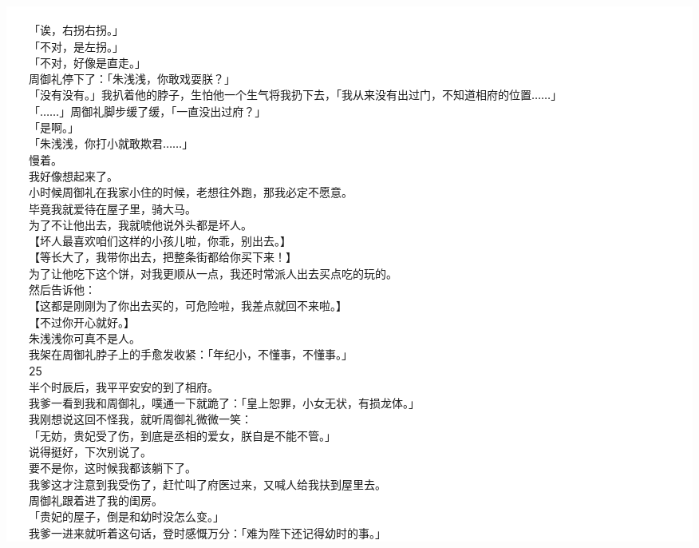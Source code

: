 <br>   
&emsp;&emsp;「诶，右拐右拐。」  
<br>   
&emsp;&emsp;「不对，是左拐。」  
<br>   
&emsp;&emsp;「不对，好像是直走。」  
<br>   
&emsp;&emsp;周御礼停下了：「朱浅浅，你敢戏耍朕？」  
<br>   
&emsp;&emsp;「没有没有。」我扒着他的脖子，生怕他一个生气将我扔下去，「我从来没有出过门，不知道相府的位置……」  
<br>   
&emsp;&emsp;「……」周御礼脚步缓了缓，「一直没出过府？」  
<br>   
&emsp;&emsp;「是啊。」  
<br>   
&emsp;&emsp;「朱浅浅，你打小就敢欺君……」  
<br>   
&emsp;&emsp;慢着。  
<br>   
&emsp;&emsp;我好像想起来了。  
<br>   
&emsp;&emsp;小时候周御礼在我家小住的时候，老想往外跑，那我必定不愿意。  
<br>   
&emsp;&emsp;毕竟我就爱待在屋子里，骑大马。  
<br>   
&emsp;&emsp;为了不让他出去，我就唬他说外头都是坏人。  
<br>   
&emsp;&emsp;【坏人最喜欢咱们这样的小孩儿啦，你乖，别出去。】  
<br>   
&emsp;&emsp;【等长大了，我带你出去，把整条街都给你买下来！】  
<br>   
&emsp;&emsp;为了让他吃下这个饼，对我更顺从一点，我还时常派人出去买点吃的玩的。  
<br>   
&emsp;&emsp;然后告诉他：  
<br>   
&emsp;&emsp;【这都是刚刚为了你出去买的，可危险啦，我差点就回不来啦。】  
<br>   
&emsp;&emsp;【不过你开心就好。】  
<br>   
&emsp;&emsp;朱浅浅你可真不是人。  
<br>   
&emsp;&emsp;我架在周御礼脖子上的手愈发收紧：「年纪小，不懂事，不懂事。」  
<br>   
&emsp;&emsp;25  
<br>   
&emsp;&emsp;半个时辰后，我平平安安的到了相府。  
<br>   
&emsp;&emsp;我爹一看到我和周御礼，噗通一下就跪了：「皇上恕罪，小女无状，有损龙体。」  
<br>   
&emsp;&emsp;我刚想说这回不怪我，就听周御礼微微一笑：  
<br>   
&emsp;&emsp;「无妨，贵妃受了伤，到底是丞相的爱女，朕自是不能不管。」  
<br>   
&emsp;&emsp;说得挺好，下次别说了。  
<br>   
&emsp;&emsp;要不是你，这时候我都该躺下了。  
<br>   
&emsp;&emsp;我爹这才注意到我受伤了，赶忙叫了府医过来，又喊人给我扶到屋里去。  
<br>   
&emsp;&emsp;周御礼跟着进了我的闺房。  
<br>   
&emsp;&emsp;「贵妃的屋子，倒是和幼时没怎么变。」  
<br>   
&emsp;&emsp;我爹一进来就听着这句话，登时感慨万分：「难为陛下还记得幼时的事。」  